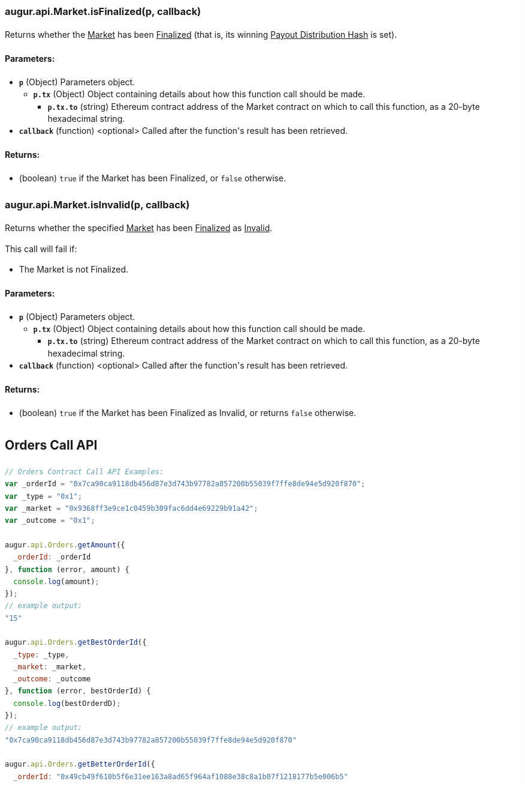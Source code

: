 ### augur.api.Market.isFinalized(p, callback)
Returns whether the [Market](#market) has been [Finalized](#finalized-market) (that is, its winning [Payout Distribution Hash](#payout-distribution-hash) is set).

#### **Parameters:**

* **`p`** (Object) Parameters object.  
    * **`p.tx`** (Object) Object containing details about how this function call should be made.
        * **`p.tx.to`** (string) Ethereum contract address of the Market contract on which to call this function, as a 20-byte hexadecimal string.
* **`callback`** (function) &lt;optional> Called after the function's result has been retrieved.

#### **Returns:**

* (boolean) `true` if the Market has been Finalized, or `false` otherwise.

### augur.api.Market.isInvalid(p, callback)

Returns whether the specified [Market](#market) has been [Finalized](#finalized-market) as [Invalid](#invalid-outcome).

This call will fail if:

* The Market is not Finalized.

#### **Parameters:**

* **`p`** (Object) Parameters object.  
    * **`p.tx`** (Object) Object containing details about how this function call should be made.
        * **`p.tx.to`** (string) Ethereum contract address of the Market contract on which to call this function, as a 20-byte hexadecimal string.
* **`callback`** (function) &lt;optional> Called after the function's result has been retrieved.

#### **Returns:**

* (boolean) `true` if the Market has been Finalized as Invalid, or returns `false` otherwise.

Orders Call API
---------------
```javascript
// Orders Contract Call API Examples:
var _orderId = "0x7ca90ca9118db456d87e3d743b97782a857200b55039f7ffe8de94e5d920f870";
var _type = "0x1";
var _market = "0x9368ff3e9ce1c0459b309fac6dd4e69229b91a42";
var _outcome = "0x1";

augur.api.Orders.getAmount({ 
  _orderId: _orderId 
}, function (error, amount) { 
  console.log(amount); 
});
// example output:
"15"

augur.api.Orders.getBestOrderId({
  _type: _type,
  _market: _market,
  _outcome: _outcome
}, function (error, bestOrderId) { 
  console.log(bestOrderdD); 
});
// example output:
"0x7ca90ca9118db456d87e3d743b97782a857200b55039f7ffe8de94e5d920f870"

augur.api.Orders.getBetterOrderId({ 
  _orderId: "0x49cb49f610b5f6e31ee163a8ad65f964af1088e38c8a1b07f1218177b5e006b5"
```